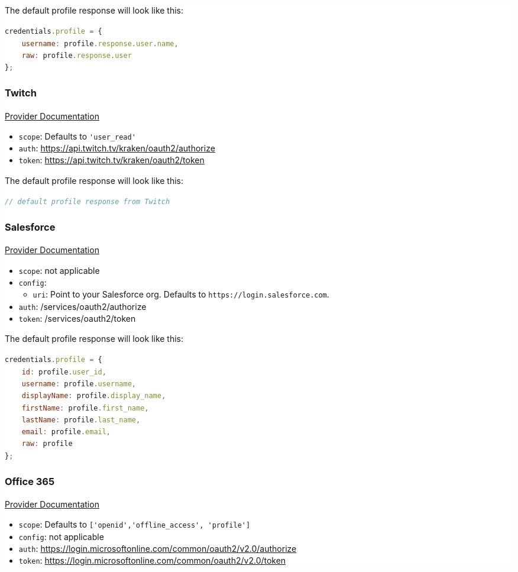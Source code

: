 The default profile response will look like this:

```javascript
credentials.profile = {
    username: profile.response.user.name,
    raw: profile.response.user
};

```

### Twitch

[Provider Documentation](https://github.com/justintv/Twitch-API/blob/master/authentication.md)

- `scope`: Defaults to `'user_read'`
- `auth`: https://api.twitch.tv/kraken/oauth2/authorize
- `token`: https://api.twitch.tv/kraken/oauth2/token

The default profile response will look like this:

```javascript
// default profile response from Twitch
```

### Salesforce

[Provider Documentation](https://developer.salesforce.com/page/Digging_Deeper_into_OAuth_2.0_on_Force.com)

- `scope`: not applicable
- `config`:
  - `uri`: Point to your Salesforce org. Defaults to `https://login.salesforce.com`.
- `auth`: /services/oauth2/authorize
- `token`: /services/oauth2/token

The default profile response will look like this:

```javascript
credentials.profile = {
    id: profile.user_id,
    username: profile.username,
    displayName: profile.display_name,
    firstName: profile.first_name,
    lastName: profile.last_name,
    email: profile.email,
    raw: profile
};
```
### Office 365

[Provider Documentation](https://msdn.microsoft.com/en-us/library/azure/dn645545.aspx)


- `scope`: Defaults to `['openid','offline_access', 'profile']`
- `config`: not applicable
- `auth`: https://login.microsoftonline.com/common/oauth2/v2.0/authorize
- `token`: https://login.microsoftonline.com/common/oauth2/v2.0/token

